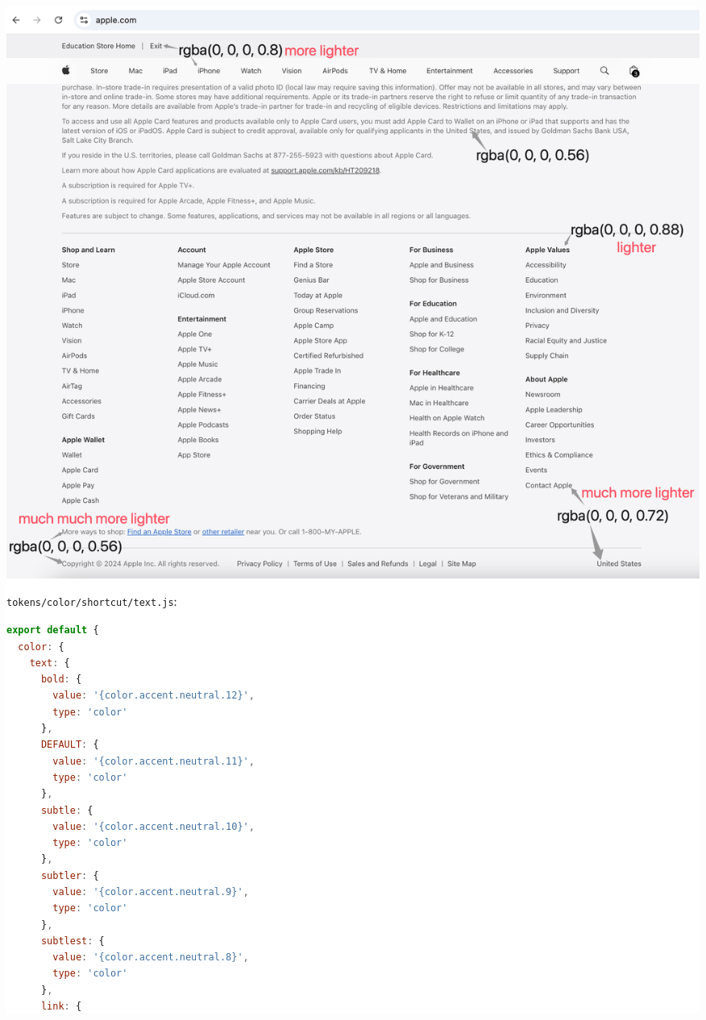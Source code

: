 ![apple different grey scale](apple-different-grey-scale.png)

`tokens/color/shortcut/text.js`:

```js
export default {
  color: {
    text: {
      bold: {
        value: '{color.accent.neutral.12}',
        type: 'color'
      },
      DEFAULT: {
        value: '{color.accent.neutral.11}',
        type: 'color'
      },
      subtle: {
        value: '{color.accent.neutral.10}',
        type: 'color'
      },
      subtler: {
        value: '{color.accent.neutral.9}',
        type: 'color'
      },
      subtlest: {
        value: '{color.accent.neutral.8}',
        type: 'color'
      },
      link: {
```